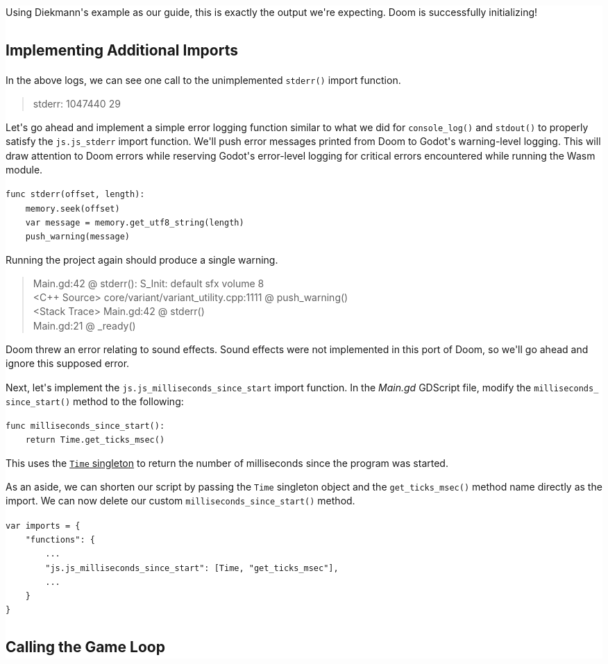 
Using Diekmann's example as our guide, this is exactly the output we're expecting. Doom is successfully initializing!

## Implementing Additional Imports

In the above logs, we can see one call to the unimplemented `stderr()` import function.

> stderr: 1047440 29

Let's go ahead and implement a simple error logging function similar to what we did for `console_log()` and `stdout()` to properly satisfy the `js.js_stderr` import function. We'll push error messages printed from Doom to Godot's warning-level logging. This will draw attention to Doom errors while reserving Godot's error-level logging for critical errors encountered while running the Wasm module.

```gdscript
func stderr(offset, length):
	memory.seek(offset)
	var message = memory.get_utf8_string(length)
	push_warning(message)
```

Running the project again should produce a single warning.

> Main.gd:42 @ stderr(): S_Init: default sfx volume 8  
&lt;C++ Source>   core/variant/variant_utility.cpp:1111 @ push_warning()  
&lt;Stack Trace>  Main.gd:42 @ stderr()  
Main.gd:21 @ _ready()

Doom threw an error relating to sound effects. Sound effects were not implemented in this port of Doom, so we'll go ahead and ignore this supposed error.

Next, let's implement the `js.js_milliseconds_since_start` import function. In the *Main.gd* GDScript file, modify the `milliseconds_since_start()` method to the following:

```gdscript
func milliseconds_since_start():
	return Time.get_ticks_msec()
```

This uses the [`Time` singleton](https://docs.godotengine.org/en/stable/classes/class_time.html) to return the number of milliseconds since the program was started.

As an aside, we can shorten our script by passing the `Time` singleton object and the `get_ticks_msec()` method name directly as the import. We can now delete our custom `milliseconds_since_start()` method.

```gdscript
var imports = {
	"functions": {
		...
		"js.js_milliseconds_since_start": [Time, "get_ticks_msec"],
		...
	}
}
```

## Calling the Game Loop
